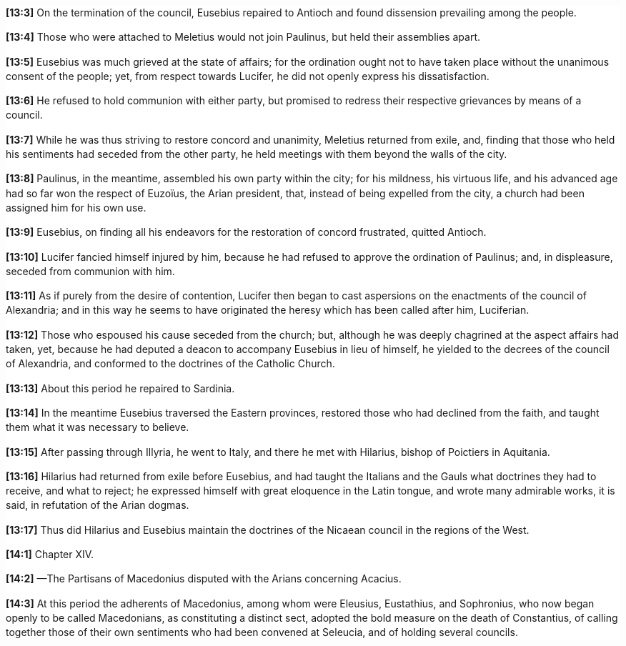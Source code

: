 **[13:3]** On the termination of the council, Eusebius repaired to Antioch and found dissension prevailing among the people.

**[13:4]** Those who were attached to Meletius would not join Paulinus, but held their assemblies apart.

**[13:5]** Eusebius was much grieved at the state of affairs; for the ordination ought not to have taken place without the unanimous consent of the people; yet, from respect towards Lucifer, he did not openly express his dissatisfaction.

**[13:6]** He refused to hold communion with either party, but promised to redress their respective grievances by means of a council.

**[13:7]** While he was thus striving to restore concord and unanimity, Meletius returned from exile, and, finding that those who held his sentiments had seceded from the other party, he held meetings with them beyond the walls of the city.

**[13:8]** Paulinus, in the meantime, assembled his own party within the city; for his mildness, his virtuous life, and his advanced age had so far won the respect of Euzoïus, the Arian president, that, instead of being expelled from the city, a church had been assigned him for his own use.

**[13:9]** Eusebius, on finding all his endeavors for the restoration of concord frustrated, quitted Antioch.

**[13:10]** Lucifer fancied himself injured by him, because he had refused to approve the ordination of Paulinus; and, in displeasure, seceded from communion with him.

**[13:11]** As if purely from the desire of contention, Lucifer then began to cast aspersions on the enactments of the council of Alexandria; and in this way he seems to have originated the heresy which has been called after him, Luciferian.

**[13:12]** Those who espoused his cause seceded from the church; but, although he was deeply chagrined at the aspect affairs had taken, yet, because he had deputed a deacon to accompany Eusebius in lieu of himself, he yielded to the decrees of the council of Alexandria, and conformed to the doctrines of the Catholic Church.

**[13:13]** About this period he repaired to Sardinia.

**[13:14]** In the meantime Eusebius traversed the Eastern provinces, restored those who had declined from the faith, and taught them what it was necessary to believe.

**[13:15]** After passing through Illyria, he went to Italy, and there he met with Hilarius, bishop of Poictiers  in Aquitania.

**[13:16]** Hilarius had returned from exile before Eusebius, and had taught the Italians and the Gauls what doctrines they had to receive, and what to reject; he expressed himself with great eloquence in the Latin tongue, and wrote many admirable works, it is said, in refutation of the Arian dogmas.

**[13:17]** Thus did Hilarius and Eusebius maintain the doctrines of the Nicaean council in the regions of the West.

**[14:1]** Chapter XIV.

**[14:2]** —The Partisans of Macedonius disputed with the Arians concerning Acacius.

**[14:3]** At this period the adherents of Macedonius, among whom were Eleusius, Eustathius, and Sophronius, who now began openly to be called Macedonians, as constituting a distinct sect, adopted the bold measure on the death of Constantius, of calling together those of their own sentiments who had been convened at Seleucia, and of holding several councils.
